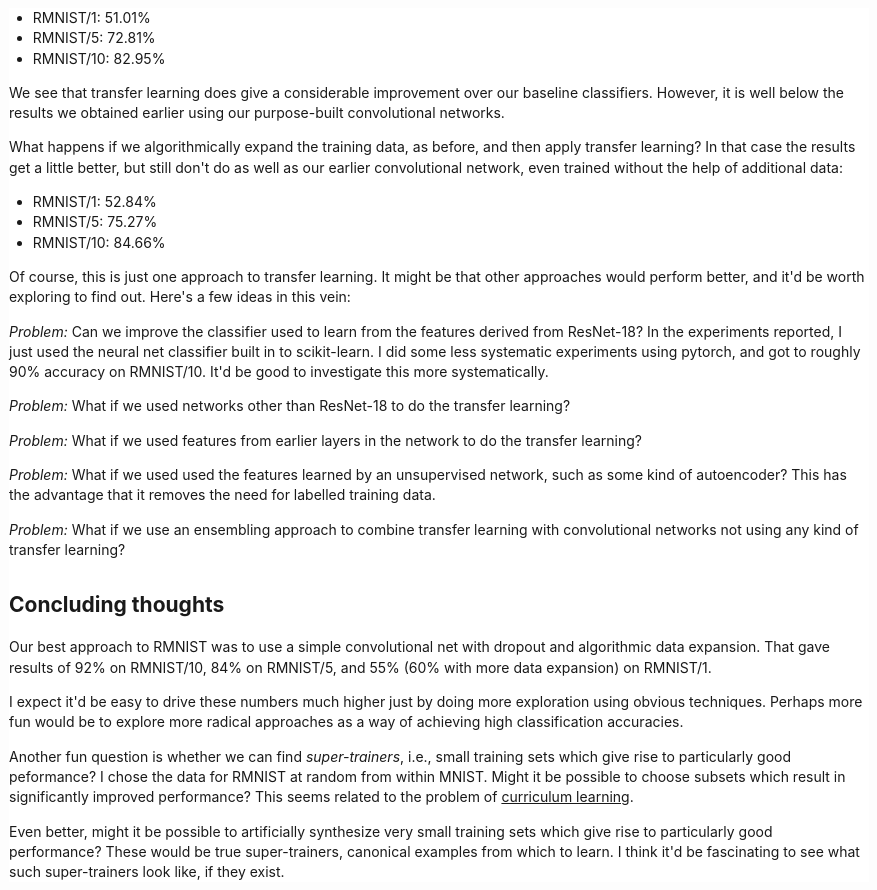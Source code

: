 * RMNIST/1: 51.01%
* RMNIST/5: 72.81%
* RMNIST/10: 82.95%

We see that transfer learning does give a considerable improvement
over our baseline classifiers. However, it is well below the results
we obtained earlier using our purpose-built convolutional networks.

What happens if we algorithmically expand the training data, as
before, and then apply transfer learning?  In that case the results
get a little better, but still don't do as well as our earlier
convolutional network, even trained without the help of additional
data:

* RMNIST/1: 52.84%
* RMNIST/5: 75.27%
* RMNIST/10: 84.66%

Of course, this is just one approach to transfer learning. It might be
that other approaches would perform better, and it'd be worth
exploring to find out. Here's a few ideas in this vein:

_Problem:_ Can we improve the classifier used to learn from the
features derived from ResNet-18? In the experiments reported, I just
used the neural net classifier built in to scikit-learn. I did some
less systematic experiments using pytorch, and got to roughly 90%
accuracy on RMNIST/10. It'd be good to investigate this more
systematically.

_Problem:_ What if we used networks other than ResNet-18 to do the
transfer learning?

_Problem:_ What if we used features from earlier layers in the network
to do the transfer learning?

_Problem:_ What if we used used the features learned by an
unsupervised network, such as some kind of autoencoder? This has the
advantage that it removes the need for labelled training data.

_Problem:_ What if we use an ensembling approach to combine transfer
learning with convolutional networks not using any kind of transfer
learning?

## Concluding thoughts

Our best approach to RMNIST was to use a simple convolutional net with
dropout and algorithmic data expansion. That gave results of 92% on
RMNIST/10, 84% on RMNIST/5, and 55% (60% with more data expansion) on
RMNIST/1.

I expect it'd be easy to drive these numbers much higher just by doing
more exploration using obvious techniques. Perhaps more fun would be
to explore more radical approaches as a way of achieving high
classification accuracies.

Another fun question is whether we can find _super-trainers_, i.e.,
small training sets which give rise to particularly good peformance?
I chose the data for RMNIST at random from within MNIST. Might it be
possible to choose subsets which result in significantly improved
performance?  This seems related to the problem
of [curriculum learning](/assets/rmnist/Bengio2009.pdf).

Even better, might it be possible to artificially synthesize very
small training sets which give rise to particularly good performance?
These would be true super-trainers, canonical examples from which to
learn. I think it'd be fascinating to see what such super-trainers
look like, if they exist.
